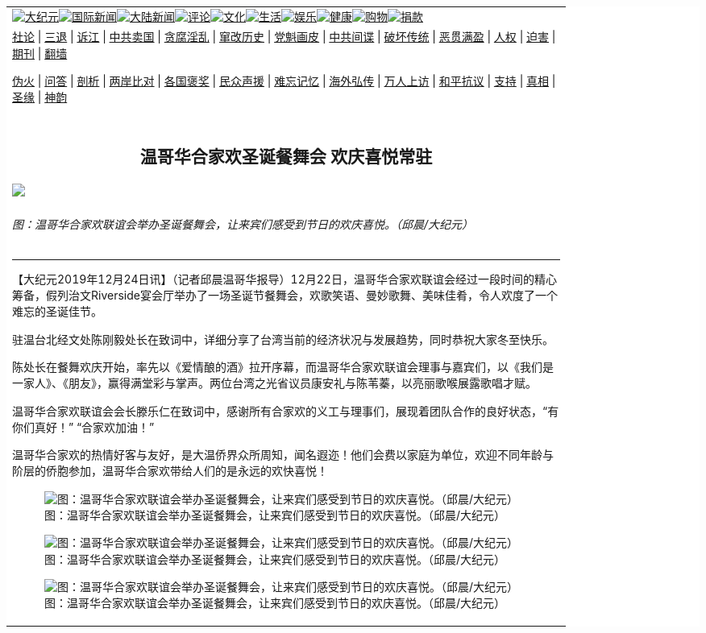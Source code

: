 <a name="1" id="1" target="_blank"></a><span id="1"></span>
<table align=center border="0"><tr><td colspan="2" VALIGN=TOP><a href="/gb/nsc413.md#1"><img src="https://raw.githubusercontent.com/djerb2399/www/master/t/djy/1.jpg" title="大纪元"></a><a href="/gb/n24hr.md#1"><img src="https://raw.githubusercontent.com/djerb2399/www/master/t/djy/3.jpg" title="国际新闻"></a><a href="/gb/nsc413.md#1"><img src="https://raw.githubusercontent.com/djerb2399/www/master/t/djy/4.jpg" title="大陆新闻"></a><a href="/gb/news392.md#1"><img src="https://raw.githubusercontent.com/djerb2399/www/master/t/djy/5.jpg" title="评论"></a><a href="/gb/news2007.md#1"><img src="https://raw.githubusercontent.com/djerb2399/www/master/t/djy/6.jpg" title="文化"></a><a href="/gb/news2008.md#1"><img src="https://raw.githubusercontent.com/djerb2399/www/master/t/djy/7.jpg" title="生活"></a><a href="/gb/ncyule.md#1"><img src="https://raw.githubusercontent.com/djerb2399/www/master/t/djy/8.jpg" title="娱乐"></a><a href="/gb/nsc1002.md#1"><img src="https://raw.githubusercontent.com/djerb2399/www/master/t/djy/9.jpg" title="健康"><a href="https://www.youlucky.com"><img src="https://raw.githubusercontent.com/djerb2399/www/master/t/djy/10.jpg" title="购物"></a><a href="https://donate.epochtimes.com/?utm_medium=epochtimes&utm_source=referral&utm_campaign=donate_button_djyarticleheader"><img src="https://raw.githubusercontent.com/djerb2399/www/master/t/djy/12.jpg" title="捐款"></a></td></tr>
<tr><td colspan="2" VALIGN=TOP><a target="_blank" href="/gb/9p.md#1">社论</a> | <a target="_blank" href="/gb/nf5657.md#1">三退</a> | <a target="_blank" href="/gb/nf6124.md#1">诉江</a> | <a target="_blank" href="/gb/nf1176117.md#1">中共卖国</a> | <a target="_blank" href="/gb/nf5773.md#1">贪腐淫乱</a> | <a target="_blank" href="/gb/nf1176115.md#1">窜改历史</a> | <a target="_blank" href="/gb/nf1176107.md#1">党魁画皮</a> | <a target="_blank" href="/gb/nf1320400.md#1">中共间谍</a> | <a target="_blank" href="/gb/nf1176114.md#1">破坏传统</a> | <a target="_blank" href="https://github.com/djerb2399/ntdtv/blob/master/gb/prog447_1.md#1">恶贯满盈</a> | <a target="_blank" href="/gb/ncid278.md#1">人权</a> | <a target="_blank" href="/gb/nf1176111.md#1">迫害</a> | <a target="_blank" href="https://gitlab.com/szzdlab/mh-qikan/blob/master/README.md#1">期刊</a> | <a target="_blank" href="https://github.com/bannedbook/fanqiang/wiki">翻墙</a></p><p><a target="_blank" href="/gb/nf5562.md#1">伪火</a> | <a target="_blank" href="/gb/nf4378.md#1">问答</a> | <a target="_blank" href="/gb/nf5792.md#1">剖析</a> | <a target="_blank" href="/gb/nf5735.md#1">两岸比对</a> | <a target="_blank" href="/gb/nf6119.md#1">各国褒奖</a> | <a target="_blank" href="/gb/nf6120.md#1">民众声援</a> | <a target="_blank" href="/gb/nf1188594.md#1">难忘记忆</a> | <a target="_blank" href="/gb/nf3180.md#1">海外弘传</a> | <a target="_blank" href="/gb/nf5410.md#1">万人上访</a> | <a target="_blank" href="https://github.com/djerb2399/ntdtv/blob/master/gb/prog1530_1.md#1">和平抗议</a> | <a target="_blank" href="/gb/nf4386.md#1">支持</a> | <a target="_blank" href="/gb/nf4389.md#1">真相</a> | <a target="_blank" href="/gb/nf5790.md#1">圣缘</a> | <a target="_blank" href="/gb/nf4786.md#1">神韵</a></td></tr>
<tr><td VALIGN=TOP width="626"><h2 align=center>温哥华合家欢圣诞餐舞会 欢庆喜悦常驻</h2>
<img width="600" src="https://i.epochtimes.com/assets/uploads/2019/12/IMG_0519-600x400.jpg" />
<h6>图：温哥华合家欢联谊会举办圣诞餐舞会，让来宾们感受到节日的欢庆喜悦。（邱晨/大纪元）
</h6>
<hr>
<p>【大纪元2019年12月24日讯】（记者邱晨温哥华报导）12月22日，<ahref="/gb/tag/%E6%B8%A9%E5%93%A5%E5%8D%8E%E5%90%88%E5%AE%B6%E6%AC%A2.md#1">温哥华合家欢</a>联谊会经过一段时间的精心筹备，假列治文Riverside宴会厅举办了一场圣诞节餐舞会，欢歌笑语、曼妙歌舞、美味佳肴，令人欢度了一个难忘的圣诞佳节。</p>
<p>驻温台北经文处陈刚毅处长在致词中，详细分享了台湾当前的经济状况与发展趋势，同时恭祝大家冬至快乐。</p>
<p>陈处长在餐舞欢庆开始，率先以《爱情酿的酒》拉开序幕，而<ahref="/gb/tag/%E6%B8%A9%E5%93%A5%E5%8D%8E%E5%90%88%E5%AE%B6%E6%AC%A2.md#1">温哥华合家欢</a>联谊会理事与嘉宾们，以《我们是一家人》、《朋友》，赢得满堂彩与掌声。两位台湾之光省议员康安礼与陈苇蓁，以亮丽歌喉展露歌唱才赋。</p>
<p>温哥华合家欢联谊会会长<ahref="/gb/tag/%E6%BB%95%E4%B9%90%E4%BB%81.md#1">滕乐仁</a>在致词中，感谢所有合家欢的义工与理事们，展现着团队合作的良好状态，“有你们真好！” “合家欢加油！”</p>
<p>温哥华合家欢的热情好客与友好，是大温侨界众所周知，闻名遐迩！他们会费以家庭为单位，欢迎不同年龄与阶层的侨胞参加，温哥华合家欢带给人们的是永远的欢快喜悦！</p>
<figure id="attachment_11742250" style="width: 600px" class="wp-caption aligncenter"><ahref="/gb/19/12/24/n11742085.md#1/img_0450" rel="attachment wp-att-11742250"><img class="size-full wp-image-11742250" src="https://i.epochtimes.com/assets/uploads/2019/12/IMG_0450-e1577173597752.jpg" alt="图：温哥华合家欢联谊会举办圣诞餐舞会，让来宾们感受到节日的欢庆喜悦。（邱晨/大纪元）" width="600" b="450" /></a><figcaption class="wp-caption-text">图：温哥华合家欢联谊会举办<ahref="/gb/tag/%E5%9C%A3%E8%AF%9E%E9%A4%90%E8%88%9E%E4%BC%9A.md#1">圣诞餐舞会</a>，让来宾们感受到节日的欢庆喜悦。（邱晨/大纪元）</figcaption></figure>
<figure id="attachment_11742260" style="width: 600px" class="wp-caption aligncenter"><ahref="/gb/19/12/24/n11742085.md#1/img_0475" rel="attachment wp-att-11742260"><img class="size-full wp-image-11742260" src="https://i.epochtimes.com/assets/uploads/2019/12/IMG_0475-e1577173524716.jpg" alt="图：温哥华合家欢联谊会举办圣诞餐舞会，让来宾们感受到节日的欢庆喜悦。（邱晨/大纪元）" width="600" b="450" /></a><figcaption class="wp-caption-text">图：温哥华合家欢联谊会举办<ahref="/gb/tag/%E5%9C%A3%E8%AF%9E%E9%A4%90%E8%88%9E%E4%BC%9A.md#1">圣诞餐舞会</a>，让来宾们感受到节日的欢庆喜悦。（邱晨/大纪元）</figcaption></figure>
<figure id="attachment_11742262" style="width: 600px" class="wp-caption aligncenter"><ahref="/gb/19/12/24/n11742085.md#1/img_0483" rel="attachment wp-att-11742262"><img class="size-full wp-image-11742262" src="https://i.epochtimes.com/assets/uploads/2019/12/IMG_0483-e1577173514527.jpg" alt="图：温哥华合家欢联谊会举办圣诞餐舞会，让来宾们感受到节日的欢庆喜悦。（邱晨/大纪元）" width="600" b="450" /></a><figcaption class="wp-caption-text">图：温哥华合家欢联谊会举办圣诞餐舞会，让来宾们感受到节日的欢庆喜悦。（邱晨/大纪元）</figcaption></figure>